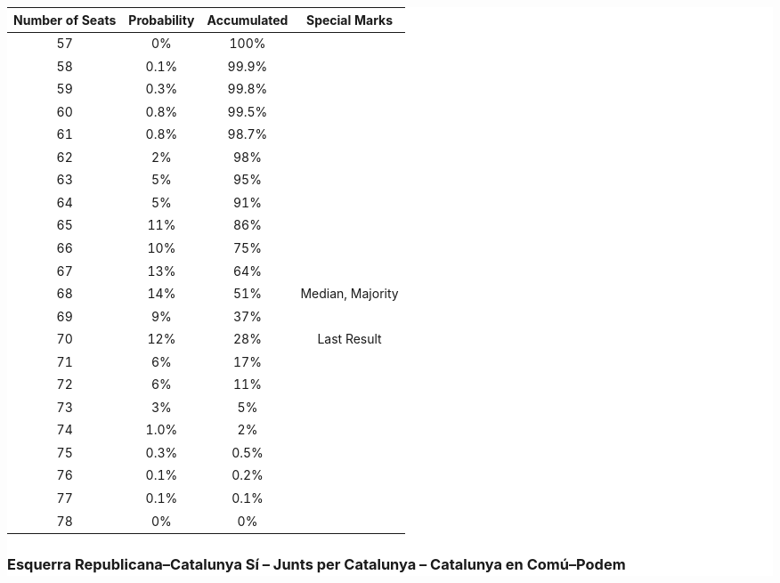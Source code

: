 
| Number of Seats | Probability | Accumulated | Special Marks |
|:---------------:|:-----------:|:-----------:|:-------------:|
| 57 | 0% | 100% |  |
| 58 | 0.1% | 99.9% |  |
| 59 | 0.3% | 99.8% |  |
| 60 | 0.8% | 99.5% |  |
| 61 | 0.8% | 98.7% |  |
| 62 | 2% | 98% |  |
| 63 | 5% | 95% |  |
| 64 | 5% | 91% |  |
| 65 | 11% | 86% |  |
| 66 | 10% | 75% |  |
| 67 | 13% | 64% |  |
| 68 | 14% | 51% | Median, Majority |
| 69 | 9% | 37% |  |
| 70 | 12% | 28% | Last Result |
| 71 | 6% | 17% |  |
| 72 | 6% | 11% |  |
| 73 | 3% | 5% |  |
| 74 | 1.0% | 2% |  |
| 75 | 0.3% | 0.5% |  |
| 76 | 0.1% | 0.2% |  |
| 77 | 0.1% | 0.1% |  |
| 78 | 0% | 0% |  |

### Esquerra Republicana–Catalunya Sí – Junts per Catalunya – Catalunya en Comú–Podem
